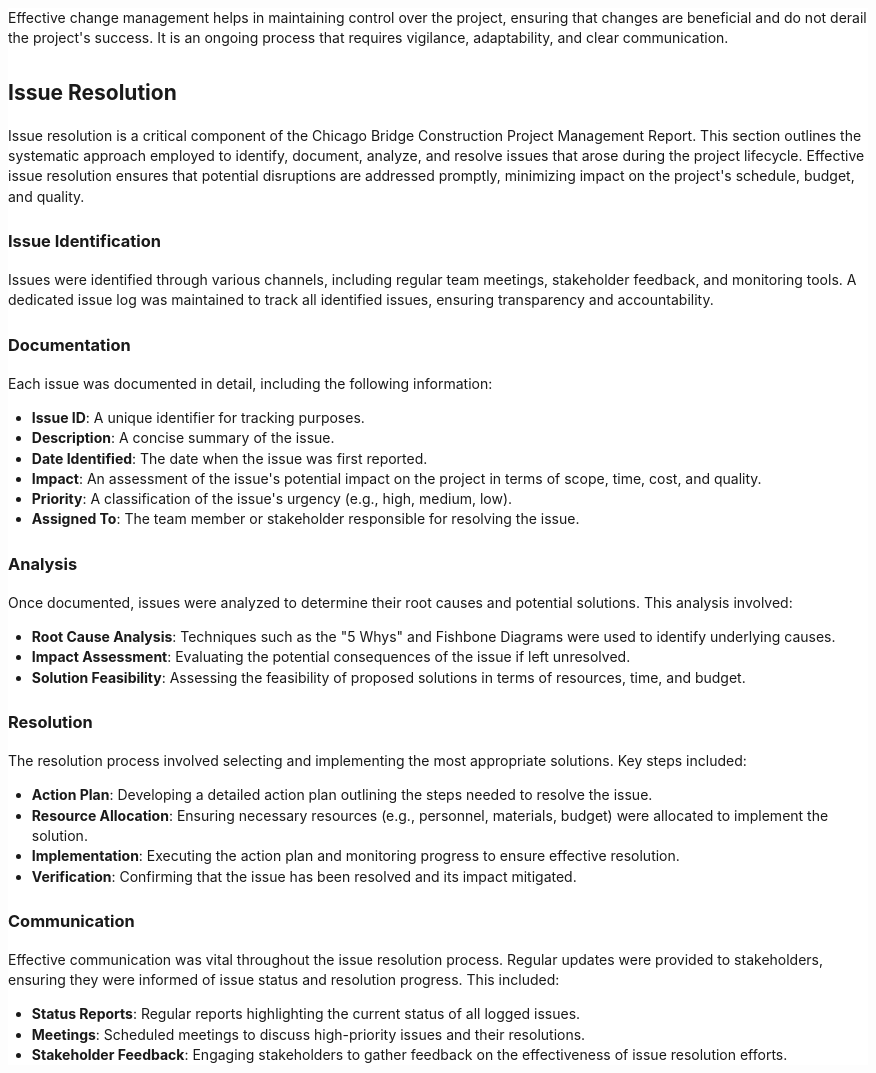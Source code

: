 Effective change management helps in maintaining control over the project, ensuring that changes are beneficial and do not derail the project's success. It is an ongoing process that requires vigilance, adaptability, and clear communication.
## Issue Resolution
Issue resolution is a critical component of the Chicago Bridge Construction Project Management Report. This section outlines the systematic approach employed to identify, document, analyze, and resolve issues that arose during the project lifecycle. Effective issue resolution ensures that potential disruptions are addressed promptly, minimizing impact on the project's schedule, budget, and quality.

### Issue Identification
Issues were identified through various channels, including regular team meetings, stakeholder feedback, and monitoring tools. A dedicated issue log was maintained to track all identified issues, ensuring transparency and accountability.

### Documentation
Each issue was documented in detail, including the following information:
- **Issue ID**: A unique identifier for tracking purposes.
- **Description**: A concise summary of the issue.
- **Date Identified**: The date when the issue was first reported.
- **Impact**: An assessment of the issue's potential impact on the project in terms of scope, time, cost, and quality.
- **Priority**: A classification of the issue's urgency (e.g., high, medium, low).
- **Assigned To**: The team member or stakeholder responsible for resolving the issue.

### Analysis
Once documented, issues were analyzed to determine their root causes and potential solutions. This analysis involved:
- **Root Cause Analysis**: Techniques such as the "5 Whys" and Fishbone Diagrams were used to identify underlying causes.
- **Impact Assessment**: Evaluating the potential consequences of the issue if left unresolved.
- **Solution Feasibility**: Assessing the feasibility of proposed solutions in terms of resources, time, and budget.

### Resolution
The resolution process involved selecting and implementing the most appropriate solutions. Key steps included:
- **Action Plan**: Developing a detailed action plan outlining the steps needed to resolve the issue.
- **Resource Allocation**: Ensuring necessary resources (e.g., personnel, materials, budget) were allocated to implement the solution.
- **Implementation**: Executing the action plan and monitoring progress to ensure effective resolution.
- **Verification**: Confirming that the issue has been resolved and its impact mitigated.

### Communication
Effective communication was vital throughout the issue resolution process. Regular updates were provided to stakeholders, ensuring they were informed of issue status and resolution progress. This included:
- **Status Reports**: Regular reports highlighting the current status of all logged issues.
- **Meetings**: Scheduled meetings to discuss high-priority issues and their resolutions.
- **Stakeholder Feedback**: Engaging stakeholders to gather feedback on the effectiveness of issue resolution efforts.
